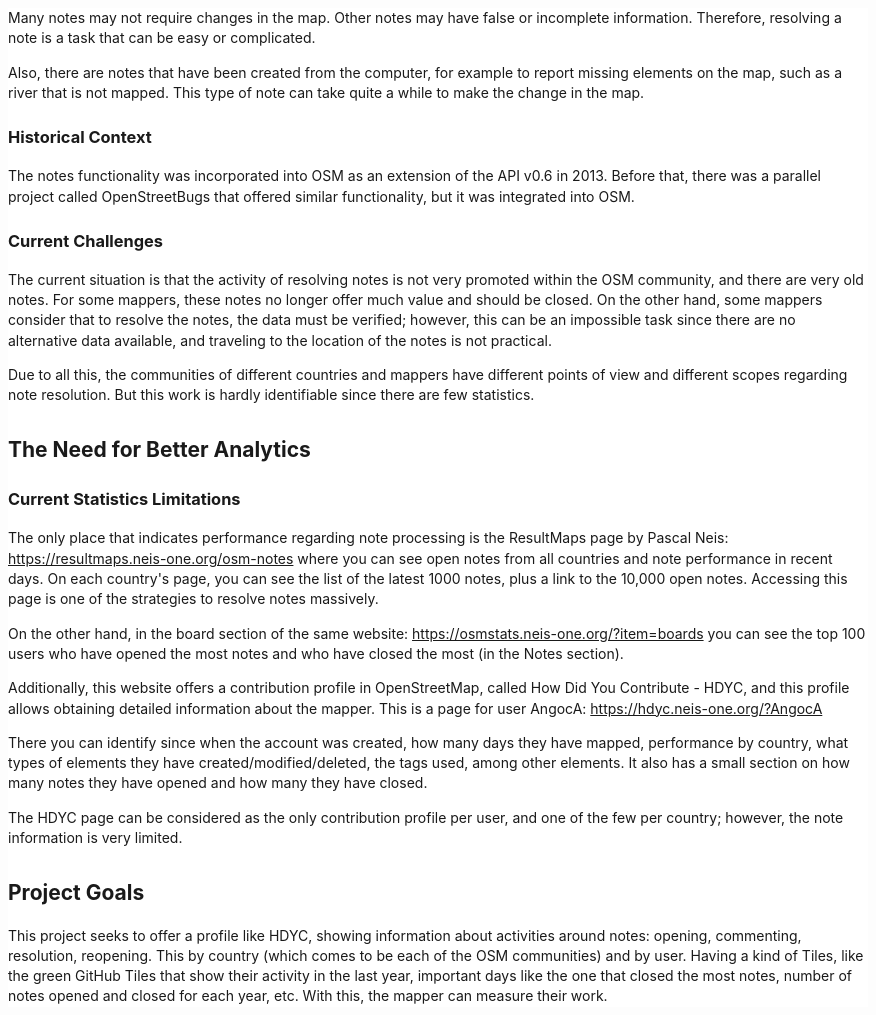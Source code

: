 Many notes may not require changes in the map. Other notes may have false or incomplete information. Therefore, resolving a note is a task that can be easy or complicated.

Also, there are notes that have been created from the computer, for example to report missing elements on the map, such as a river that is not mapped. This type of note can take quite a while to make the change in the map.

### Historical Context

The notes functionality was incorporated into OSM as an extension of the API v0.6 in 2013. Before that, there was a parallel project called OpenStreetBugs that offered similar functionality, but it was integrated into OSM.

### Current Challenges

The current situation is that the activity of resolving notes is not very promoted within the OSM community, and there are very old notes. For some mappers, these notes no longer offer much value and should be closed. On the other hand, some mappers consider that to resolve the notes, the data must be verified; however, this can be an impossible task since there are no alternative data available, and traveling to the location of the notes is not practical.

Due to all this, the communities of different countries and mappers have different points of view and different scopes regarding note resolution. But this work is hardly identifiable since there are few statistics.

## The Need for Better Analytics

### Current Statistics Limitations

The only place that indicates performance regarding note processing is the ResultMaps page by Pascal Neis: <https://resultmaps.neis-one.org/osm-notes> where you can see open notes from all countries and note performance in recent days. On each country's page, you can see the list of the latest 1000 notes, plus a link to the 10,000 open notes. Accessing this page is one of the strategies to resolve notes massively.

On the other hand, in the board section of the same website: <https://osmstats.neis-one.org/?item=boards> you can see the top 100 users who have opened the most notes and who have closed the most (in the Notes section).

Additionally, this website offers a contribution profile in OpenStreetMap, called How Did You Contribute - HDYC, and this profile allows obtaining detailed information about the mapper. This is a page for user AngocA: <https://hdyc.neis-one.org/?AngocA>

There you can identify since when the account was created, how many days they have mapped, performance by country, what types of elements they have created/modified/deleted, the tags used, among other elements. It also has a small section on how many notes they have opened and how many they have closed.

The HDYC page can be considered as the only contribution profile per user, and one of the few per country; however, the note information is very limited.

## Project Goals

This project seeks to offer a profile like HDYC, showing information about activities around notes: opening, commenting, resolution, reopening. This by country (which comes to be each of the OSM communities) and by user. Having a kind of Tiles, like the green GitHub Tiles that show their activity in the last year, important days like the one that closed the most notes, number of notes opened and closed for each year, etc. With this, the mapper can measure their work.
